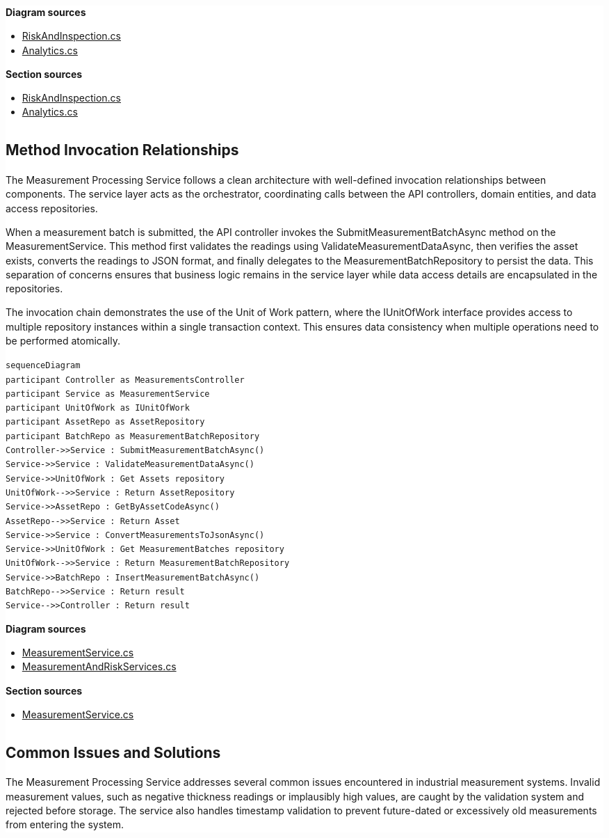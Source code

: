**Diagram sources**
- [RiskAndInspection.cs](file://src/OilErp.Domain/ValueObjects/RiskAndInspection.cs#L1-L162)
- [Analytics.cs](file://src/OilErp.Domain/Entities/Analytics.cs#L48-L93)

**Section sources**
- [RiskAndInspection.cs](file://src/OilErp.Domain/ValueObjects/RiskAndInspection.cs#L1-L162)
- [Analytics.cs](file://src/OilErp.Domain/Entities/Analytics.cs#L48-L93)

## Method Invocation Relationships
The Measurement Processing Service follows a clean architecture with well-defined invocation relationships between components. The service layer acts as the orchestrator, coordinating calls between the API controllers, domain entities, and data access repositories.

When a measurement batch is submitted, the API controller invokes the SubmitMeasurementBatchAsync method on the MeasurementService. This method first validates the readings using ValidateMeasurementDataAsync, then verifies the asset exists, converts the readings to JSON format, and finally delegates to the MeasurementBatchRepository to persist the data. This separation of concerns ensures that business logic remains in the service layer while data access details are encapsulated in the repositories.

The invocation chain demonstrates the use of the Unit of Work pattern, where the IUnitOfWork interface provides access to multiple repository instances within a single transaction context. This ensures data consistency when multiple operations need to be performed atomically.

```mermaid
sequenceDiagram
participant Controller as MeasurementsController
participant Service as MeasurementService
participant UnitOfWork as IUnitOfWork
participant AssetRepo as AssetRepository
participant BatchRepo as MeasurementBatchRepository
Controller->>Service : SubmitMeasurementBatchAsync()
Service->>Service : ValidateMeasurementDataAsync()
Service->>UnitOfWork : Get Assets repository
UnitOfWork-->>Service : Return AssetRepository
Service->>AssetRepo : GetByAssetCodeAsync()
AssetRepo-->>Service : Return Asset
Service->>Service : ConvertMeasurementsToJsonAsync()
Service->>UnitOfWork : Get MeasurementBatches repository
UnitOfWork-->>Service : Return MeasurementBatchRepository
Service->>BatchRepo : InsertMeasurementBatchAsync()
BatchRepo-->>Service : Return result
Service-->>Controller : Return result
```

**Diagram sources**
- [MeasurementService.cs](file://src/OilErp.Domain/Services/MeasurementAndRiskServices.cs#L1-L214)
- [MeasurementAndRiskServices.cs](file://src/OilErp.Domain/Services/MeasurementAndRiskServices.cs#L1-L214)

**Section sources**
- [MeasurementService.cs](file://src/OilErp.Domain/Services/MeasurementAndRiskServices.cs#L1-L214)

## Common Issues and Solutions
The Measurement Processing Service addresses several common issues encountered in industrial measurement systems. Invalid measurement values, such as negative thickness readings or implausibly high values, are caught by the validation system and rejected before storage. The service also handles timestamp validation to prevent future-dated or excessively old measurements from entering the system.
